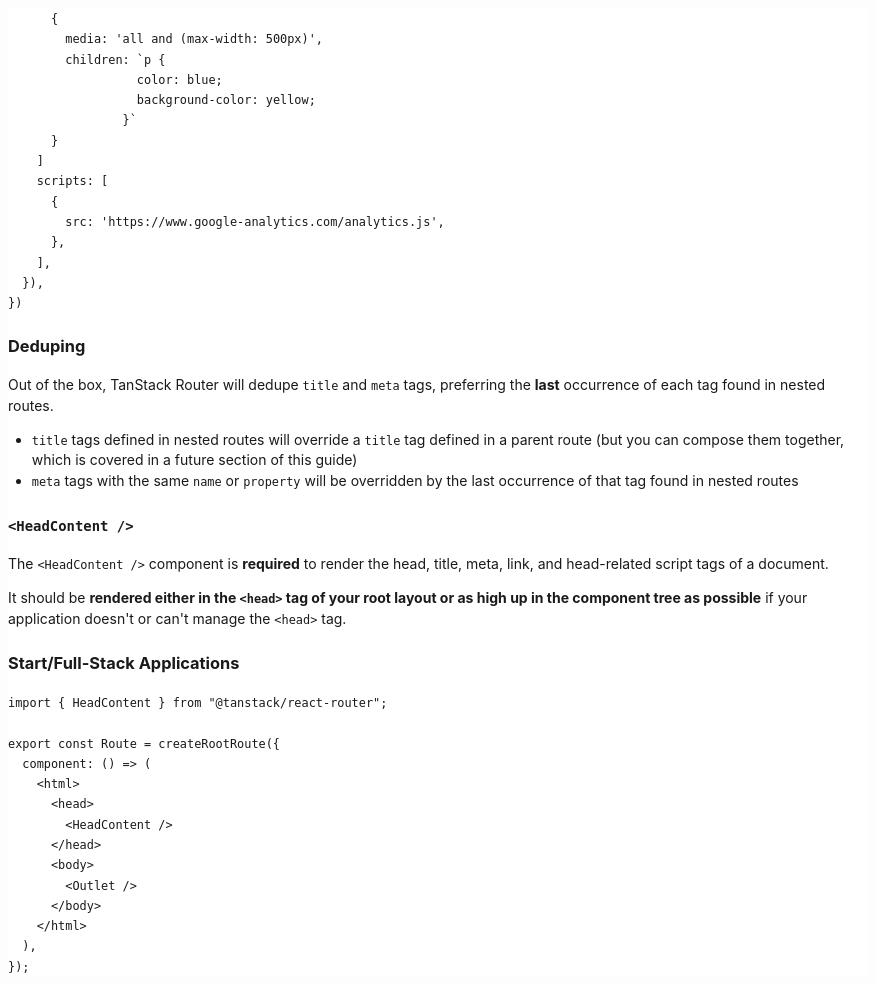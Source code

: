 ```tsx
      {
        media: 'all and (max-width: 500px)',
        children: `p {
                  color: blue;
                  background-color: yellow;
                }`
      }
    ]
    scripts: [
      {
        src: 'https://www.google-analytics.com/analytics.js',
      },
    ],
  }),
})
```

### Deduping

Out of the box, TanStack Router will dedupe `title` and `meta` tags, preferring the **last** occurrence of each tag found in nested routes.

- `title` tags defined in nested routes will override a `title` tag defined in a parent route (but you can compose them together, which is covered in a future section of this guide)
- `meta` tags with the same `name` or `property` will be overridden by the last occurrence of that tag found in nested routes

### `<HeadContent />`

The `<HeadContent />` component is **required** to render the head, title, meta, link, and head-related script tags of a document.

It should be **rendered either in the `<head>` tag of your root layout or as high up in the component tree as possible** if your application doesn't or can't manage the `<head>` tag.

### Start/Full-Stack Applications

```tsx
import { HeadContent } from "@tanstack/react-router";

export const Route = createRootRoute({
  component: () => (
    <html>
      <head>
        <HeadContent />
      </head>
      <body>
        <Outlet />
      </body>
    </html>
  ),
});
```
